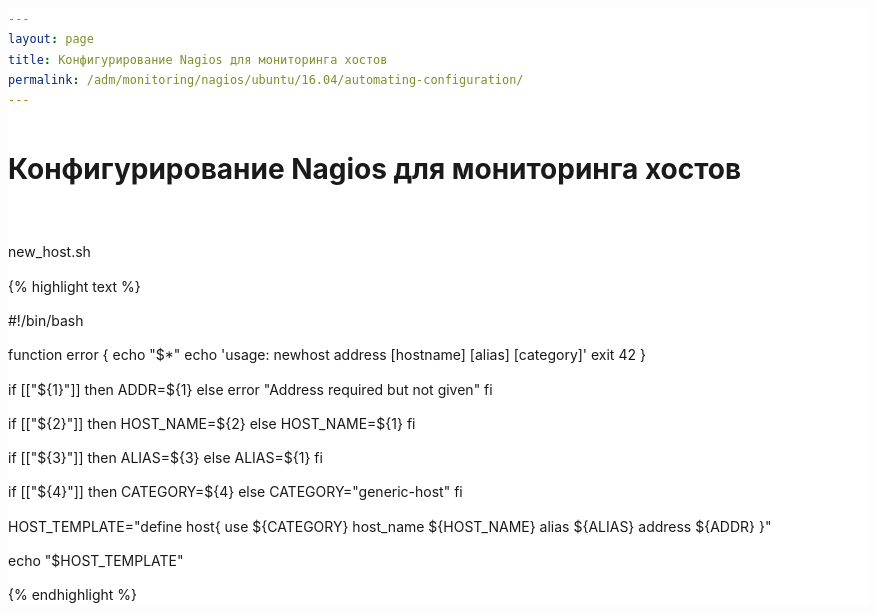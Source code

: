 ```yaml
---
layout: page
title: Конфигурирование Nagios для мониторинга хостов
permalink: /adm/monitoring/nagios/ubuntu/16.04/automating-configuration/
---
```


# Конфигурирование Nagios для мониторинга хостов

<br/>

new_host.sh

{% highlight text %}

#!/bin/bash

function error {
echo "$\*"
echo 'usage: newhost address [hostname] [alias] [category]'
exit 42
}

if [["${1}"]]
then
ADDR=${1}
else
error "Address required but not given"
fi

if [["${2}"]]
then
HOST_NAME=${2}
else
	HOST_NAME=${1}
fi

if [["${3}"]]
then
ALIAS=${3}
else
	ALIAS=${1}
fi

if [["${4}"]]
then
CATEGORY=${4}
else
CATEGORY="generic-host"
fi

HOST_TEMPLATE="define host{
use ${CATEGORY}
host_name ${HOST_NAME}
alias ${ALIAS}
address ${ADDR}
}"

echo "$HOST_TEMPLATE"

{% endhighlight %}
